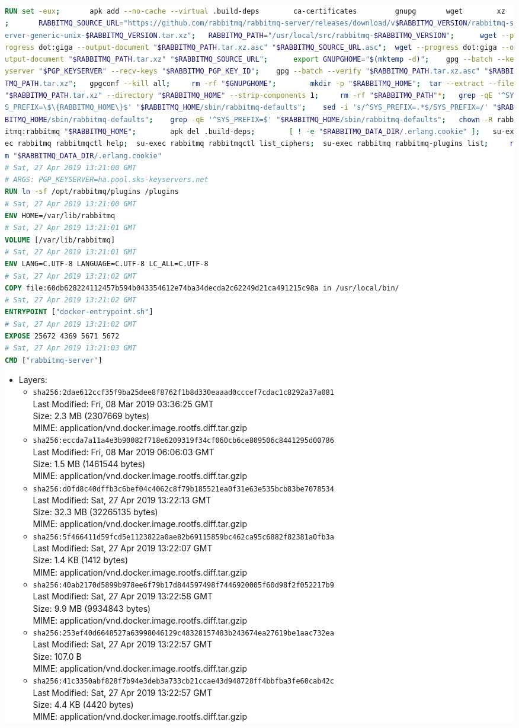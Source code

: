 ```dockerfile
RUN set -eux; 		apk add --no-cache --virtual .build-deps 		ca-certificates 		gnupg 		wget 		xz 	; 		RABBITMQ_SOURCE_URL="https://github.com/rabbitmq/rabbitmq-server/releases/download/v$RABBITMQ_VERSION/rabbitmq-server-generic-unix-$RABBITMQ_VERSION.tar.xz"; 	RABBITMQ_PATH="/usr/local/src/rabbitmq-$RABBITMQ_VERSION"; 		wget --progress dot:giga --output-document "$RABBITMQ_PATH.tar.xz.asc" "$RABBITMQ_SOURCE_URL.asc"; 	wget --progress dot:giga --output-document "$RABBITMQ_PATH.tar.xz" "$RABBITMQ_SOURCE_URL"; 		export GNUPGHOME="$(mktemp -d)"; 	gpg --batch --keyserver "$PGP_KEYSERVER" --recv-keys "$RABBITMQ_PGP_KEY_ID"; 	gpg --batch --verify "$RABBITMQ_PATH.tar.xz.asc" "$RABBITMQ_PATH.tar.xz"; 	gpgconf --kill all; 	rm -rf "$GNUPGHOME"; 		mkdir -p "$RABBITMQ_HOME"; 	tar --extract --file "$RABBITMQ_PATH.tar.xz" --directory "$RABBITMQ_HOME" --strip-components 1; 	rm -rf "$RABBITMQ_PATH"*; 	grep -qE '^SYS_PREFIX=\$\{RABBITMQ_HOME\}$' "$RABBITMQ_HOME/sbin/rabbitmq-defaults"; 	sed -i 's/^SYS_PREFIX=.*$/SYS_PREFIX=/' "$RABBITMQ_HOME/sbin/rabbitmq-defaults"; 	grep -qE '^SYS_PREFIX=$' "$RABBITMQ_HOME/sbin/rabbitmq-defaults"; 	chown -R rabbitmq:rabbitmq "$RABBITMQ_HOME"; 		apk del .build-deps; 		[ ! -e "$RABBITMQ_DATA_DIR/.erlang.cookie" ]; 	su-exec rabbitmq rabbitmqctl help; 	su-exec rabbitmq rabbitmqctl list_ciphers; 	su-exec rabbitmq rabbitmq-plugins list; 	rm "$RABBITMQ_DATA_DIR/.erlang.cookie"
# Sat, 27 Apr 2019 13:21:00 GMT
# ARGS: PGP_KEYSERVER=ha.pool.sks-keyservers.net
RUN ln -sf /opt/rabbitmq/plugins /plugins
# Sat, 27 Apr 2019 13:21:00 GMT
ENV HOME=/var/lib/rabbitmq
# Sat, 27 Apr 2019 13:21:01 GMT
VOLUME [/var/lib/rabbitmq]
# Sat, 27 Apr 2019 13:21:01 GMT
ENV LANG=C.UTF-8 LANGUAGE=C.UTF-8 LC_ALL=C.UTF-8
# Sat, 27 Apr 2019 13:21:02 GMT
COPY file:60db628224112457b594b043354612e74ba34decda2c62249d21ca491215c98a in /usr/local/bin/ 
# Sat, 27 Apr 2019 13:21:02 GMT
ENTRYPOINT ["docker-entrypoint.sh"]
# Sat, 27 Apr 2019 13:21:02 GMT
EXPOSE 25672 4369 5671 5672
# Sat, 27 Apr 2019 13:21:03 GMT
CMD ["rabbitmq-server"]
```

-	Layers:
	-	`sha256:2dae612ccf35f9ba25dee8f8762f1b8d330eaaad0cccef7cdac1c8292a37a081`  
		Last Modified: Fri, 08 Mar 2019 03:36:25 GMT  
		Size: 2.3 MB (2307669 bytes)  
		MIME: application/vnd.docker.image.rootfs.diff.tar.gzip
	-	`sha256:eccda7a11a4e3b90082f718e6209319f34cf060cb6ce809506c8441295d00786`  
		Last Modified: Fri, 08 Mar 2019 06:06:03 GMT  
		Size: 1.5 MB (1461544 bytes)  
		MIME: application/vnd.docker.image.rootfs.diff.tar.gzip
	-	`sha256:d0fd8c40dffb3c6bef04c4062c8f79b185521ea0f31e63e535bcb83be7078534`  
		Last Modified: Sat, 27 Apr 2019 13:22:13 GMT  
		Size: 32.3 MB (32265135 bytes)  
		MIME: application/vnd.docker.image.rootfs.diff.tar.gzip
	-	`sha256:5f466411d59fcd5e1123822a0ae82b69115859bc462ca95c6882f82381a0fb3a`  
		Last Modified: Sat, 27 Apr 2019 13:22:07 GMT  
		Size: 1.4 KB (1412 bytes)  
		MIME: application/vnd.docker.image.rootfs.diff.tar.gzip
	-	`sha256:40ab2170d5899b978ee6f79b17d844597498f7446920005f60d98f2f052217b9`  
		Last Modified: Sat, 27 Apr 2019 13:22:58 GMT  
		Size: 9.9 MB (9934843 bytes)  
		MIME: application/vnd.docker.image.rootfs.diff.tar.gzip
	-	`sha256:253ef40d6648527a63998046129c48328157483b243674ea27619be1aac732ea`  
		Last Modified: Sat, 27 Apr 2019 13:22:57 GMT  
		Size: 107.0 B  
		MIME: application/vnd.docker.image.rootfs.diff.tar.gzip
	-	`sha256:41c3350abf828f7b94e3deb3a733cb21ccae43d948728ff4bbfba3fe60cab42c`  
		Last Modified: Sat, 27 Apr 2019 13:22:57 GMT  
		Size: 4.4 KB (4420 bytes)  
		MIME: application/vnd.docker.image.rootfs.diff.tar.gzip
